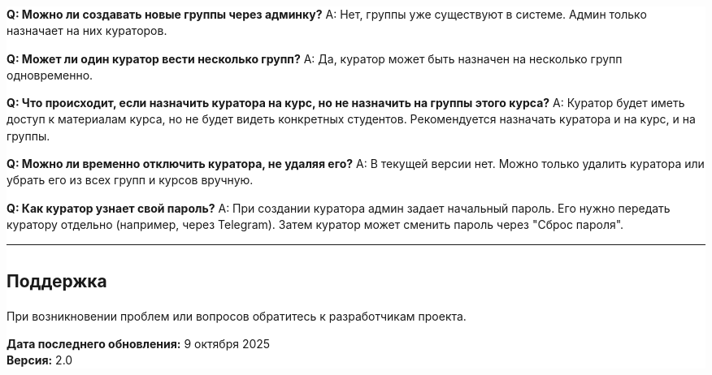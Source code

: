 **Q: Можно ли создавать новые группы через админку?**
A: Нет, группы уже существуют в системе. Админ только назначает на них кураторов.

**Q: Может ли один куратор вести несколько групп?**
A: Да, куратор может быть назначен на несколько групп одновременно.

**Q: Что происходит, если назначить куратора на курс, но не назначить на группы этого курса?**
A: Куратор будет иметь доступ к материалам курса, но не будет видеть конкретных студентов. Рекомендуется назначать куратора и на курс, и на группы.

**Q: Можно ли временно отключить куратора, не удаляя его?**
A: В текущей версии нет. Можно только удалить куратора или убрать его из всех групп и курсов вручную.

**Q: Как куратор узнает свой пароль?**
A: При создании куратора админ задает начальный пароль. Его нужно передать куратору отдельно (например, через Telegram). Затем куратор может сменить пароль через "Сброс пароля".

---

## Поддержка

При возникновении проблем или вопросов обратитесь к разработчикам проекта.

**Дата последнего обновления:** 9 октября 2025  
**Версия:** 2.0

